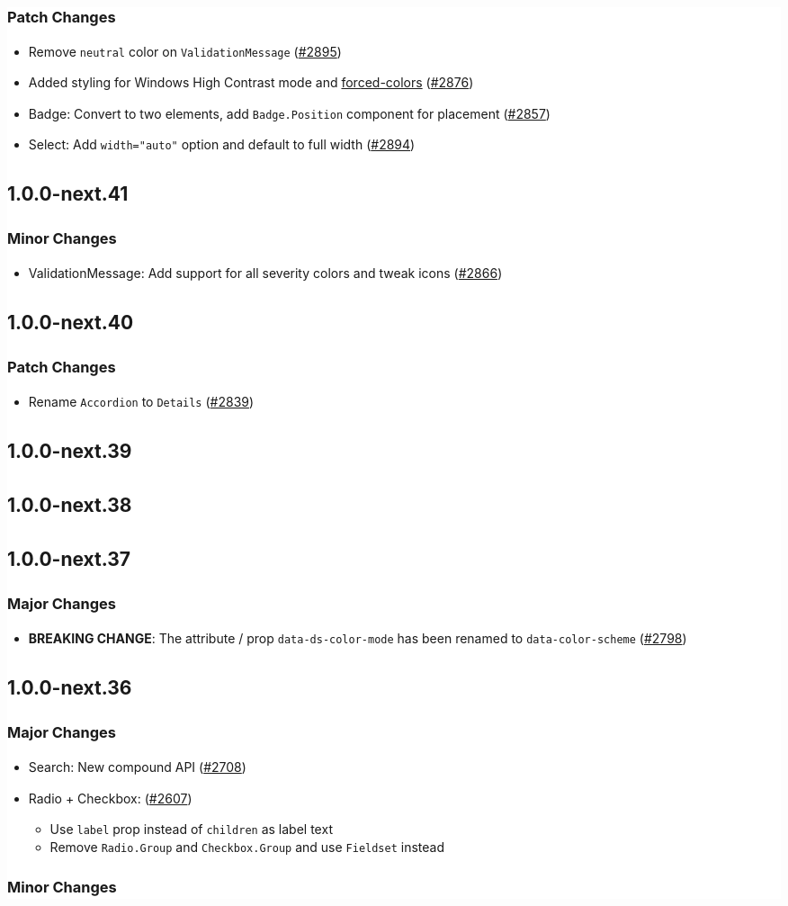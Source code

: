 ### Patch Changes

- Remove `neutral` color on `ValidationMessage` ([#2895](https://github.com/digdir/designsystemet/pull/2895))

- Added styling for Windows High Contrast mode and [forced-colors](https://developer.mozilla.org/en-US/docs/Web/CSS/@media/forced-colors) ([#2876](https://github.com/digdir/designsystemet/pull/2876))

- Badge: Convert to two elements, add `Badge.Position` component for placement ([#2857](https://github.com/digdir/designsystemet/pull/2857))

- Select: Add `width="auto"` option and default to full width ([#2894](https://github.com/digdir/designsystemet/pull/2894))

## 1.0.0-next.41

### Minor Changes

- ValidationMessage: Add support for all severity colors and tweak icons ([#2866](https://github.com/digdir/designsystemet/pull/2866))

## 1.0.0-next.40

### Patch Changes

- Rename `Accordion` to `Details` ([#2839](https://github.com/digdir/designsystemet/pull/2839))

## 1.0.0-next.39

## 1.0.0-next.38

## 1.0.0-next.37

### Major Changes

- **BREAKING CHANGE**: The attribute / prop `data-ds-color-mode` has been renamed to `data-color-scheme` ([#2798](https://github.com/digdir/designsystemet/pull/2798))

## 1.0.0-next.36

### Major Changes

- Search: New compound API ([#2708](https://github.com/digdir/designsystemet/pull/2708))

- Radio + Checkbox: ([#2607](https://github.com/digdir/designsystemet/pull/2607))
  - Use `label` prop instead of `children` as label text
  - Remove `Radio.Group` and `Checkbox.Group` and use `Fieldset` instead

### Minor Changes
